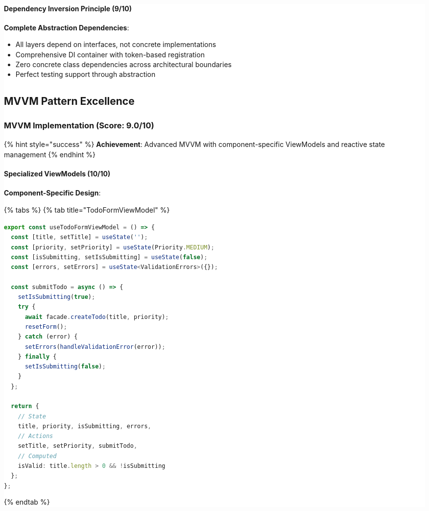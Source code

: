 #### Dependency Inversion Principle (9/10)

**Complete Abstraction Dependencies**:

- All layers depend on interfaces, not concrete implementations
- Comprehensive DI container with token-based registration
- Zero concrete class dependencies across architectural boundaries
- Perfect testing support through abstraction

## MVVM Pattern Excellence

### MVVM Implementation (Score: 9.0/10)

{% hint style="success" %}
**Achievement**: Advanced MVVM with component-specific ViewModels and reactive state management
{% endhint %}

#### Specialized ViewModels (10/10)

**Component-Specific Design**:

{% tabs %}
{% tab title="TodoFormViewModel" %}
```typescript
export const useTodoFormViewModel = () => {
  const [title, setTitle] = useState('');
  const [priority, setPriority] = useState(Priority.MEDIUM);
  const [isSubmitting, setIsSubmitting] = useState(false);
  const [errors, setErrors] = useState<ValidationErrors>({});

  const submitTodo = async () => {
    setIsSubmitting(true);
    try {
      await facade.createTodo(title, priority);
      resetForm();
    } catch (error) {
      setErrors(handleValidationError(error));
    } finally {
      setIsSubmitting(false);
    }
  };

  return {
    // State
    title, priority, isSubmitting, errors,
    // Actions
    setTitle, setPriority, submitTodo,
    // Computed
    isValid: title.length > 0 && !isSubmitting
  };
};
```
{% endtab %}

